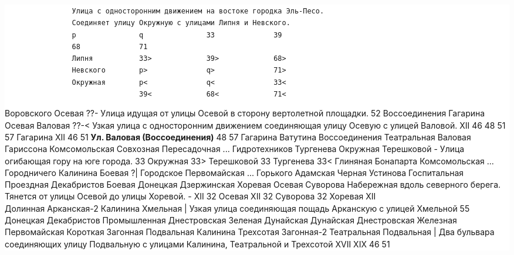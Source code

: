                     Улица с односторонним движением на востоке городка Эль-Песо.
                    Соединяет улицу Окружную с улицами Липня и Невского.
                    p               q               33              39
                    68              71
                    Липня           33>             39>             68>
                    Невского        p>              q>              71>
                    Окружная        p<              q<              33<
                                    39<             68<             71<
Воровского          Осевая
                    ??-
                    Улица идущая от улицы Осевой в сторону вертолетной площадки.
                    52
Воссоединения       Гагарина        Осевая          Валовая
                    ??-<
                    Узкая улица с односторонним движением соединяющая улицу Осевую с улицей Валовой.
                    XII             46              48              51
                    57
                    Гагарина        XII             46              51
                    **Ул. Валовая (Воссоединения)** 48              57
Гагарина            Ватутина        Воссоединения   Театральная     Валовая
Гариссона           Комсомольская   Совхозная       Пересадочная    ...
Гидротехников       Тургенева       Окружная        Терешковой
                    -
                    Улица огибающая гору на юге города.
                    33
                    Окружная        33>
                    Терешковой      33
                    Тургенева       33<
Глиняная            Бонапарта       Комсомольская   ...
Городничего         Калинина        Боевая
                    ?|
Городское           Первомайская    ...
Горького            Адамская        Черная          Устинова
Госпитальная        Проездная
Декабристов         Боевая          Донецкая
Дзержинская         Хоревая         Осевая          Суворова
                    Набережная вдоль северного берега. Тянется от улицы Осевой до улицы Хоревой.
                    -
                    XII             32
                    Осевая          XII             32
                    Суворова        32
                    Хоревая         XII      
Долинная            Арканская-2     Калинина        Хмельная
                    |
                    Узкая улица соединяющая пощадь Арканскую с улицей Хмельной
                    55
Донецкая            Декабристов     Промышленная
Днестровская        Зеленая         Дунайская
Дунайская           Днестровская
Железная            Первомайская    Короткая
Загонная            Подвальная      Калинина        Трехсотая
Загонная-2          Театральная     Подвальная
                    |
                    Два бульвара соединяющих улицу Подвальную с улицами Калинина, Театральной и Трехсотой
                    XVII            XIX             46              51
